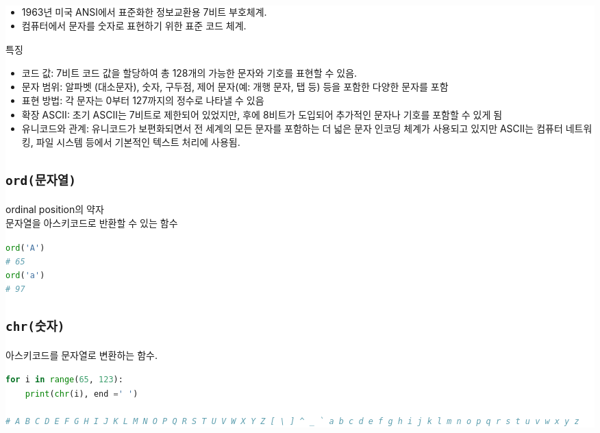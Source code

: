 - 1963년 미국 ANSI에서 표준화한 정보교환용 7비트 부호체계.
- 컴퓨터에서 문자를 숫자로 표현하기 위한  표준 코드 체계.

특징
- 코드 값: 7비트 코드 값을 할당하여 총 128개의 가능한 문자와 기호를 표현할 수 있음.
- 문자 범위: 알파벳 (대소문자), 숫자, 구두점, 제어 문자(예: 개행 문자, 탭 등) 등을 포함한 다양한 문자를 포함
- 표현 방법: 각 문자는 0부터 127까지의 정수로 나타낼 수 있음
- 확장 ASCII: 초기 ASCII는 7비트로 제한되어 있었지만, 후에 8비트가 도입되어 추가적인 문자나 기호를 포함할 수 있게 됨
- 유니코드와 관계: 유니코드가 보편화되면서 전 세계의 모든 문자를 포함하는 더 넓은 문자 인코딩 체계가 사용되고 있지만 ASCII는 컴퓨터 네트워킹, 파일 시스템 등에서 기본적인 텍스트 처리에 사용됨.


## `ord(문자열)`
ordinal position의 약자  
문자열을 아스키코드로 반환할 수 있는 함수
```py
ord('A')
# 65
ord('a')
# 97
```
## `chr(숫자)`
아스키코드를 문자열로 변환하는 함수.  
```py
for i in range(65, 123):
	print(chr(i), end =' ')

# A B C D E F G H I J K L M N O P Q R S T U V W X Y Z [ \ ] ^ _ ` a b c d e f g h i j k l m n o p q r s t u v w x y z 
```
<p align = 'center'>